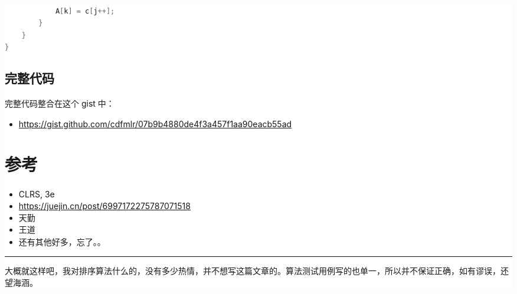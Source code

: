 ```c
            A[k] = c[j++];
        }
    }
}
```

## 完整代码

完整代码整合在这个 gist 中：

- https://gist.github.com/cdfmlr/07b9b4880de4f3a457f1aa90eacb55ad

<script src="https://gist.github.com/cdfmlr/07b9b4880de4f3a457f1aa90eacb55ad.js"></script>

# 参考

- CLRS, 3e
- https://juejin.cn/post/6997172275787071518
- 天勤
- 王道
- 还有其他好多，忘了。。

---

大概就这样吧，我对排序算法什么的，没有多少热情，并不想写这篇文章的。算法测试用例写的也单一，所以并不保证正确，如有谬误，还望海涵。